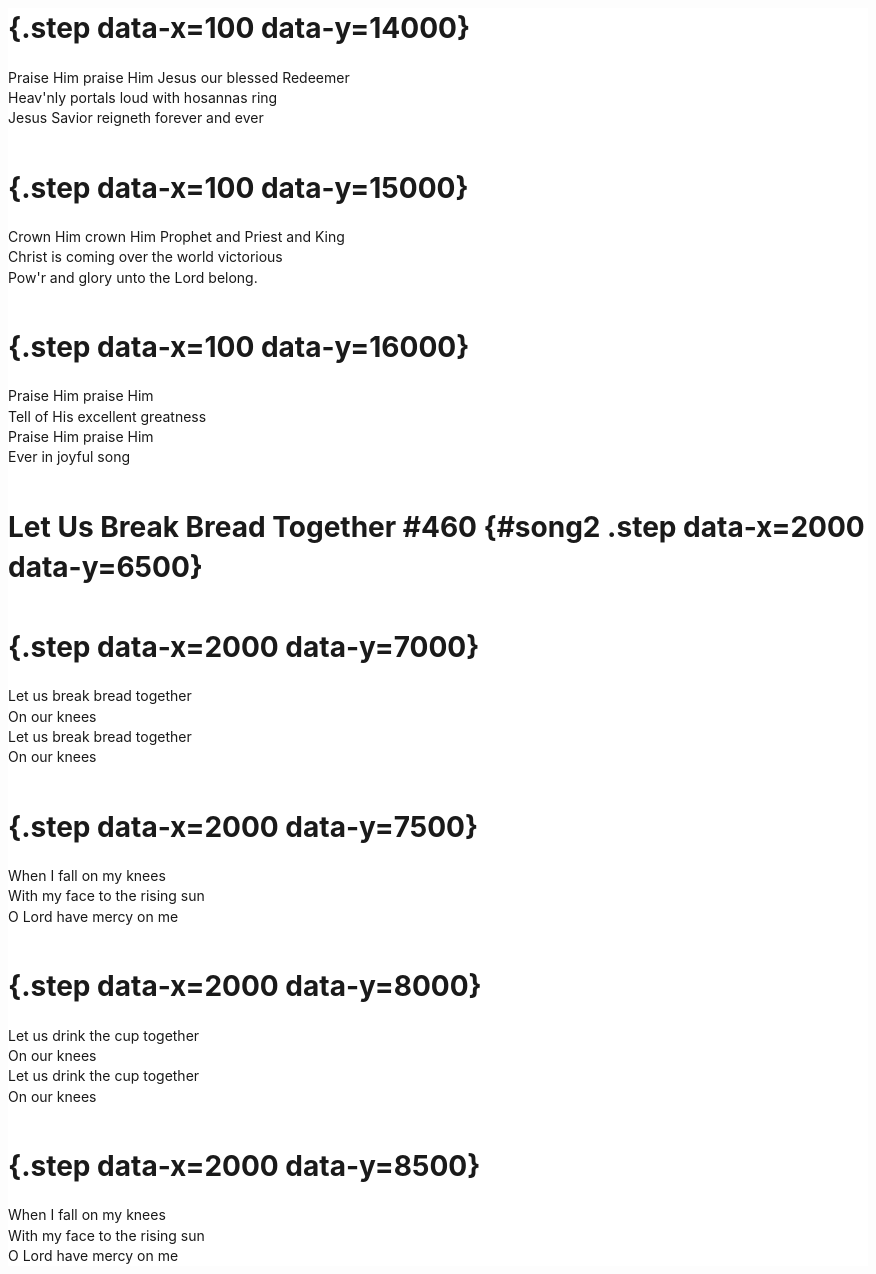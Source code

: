 # {.step data-x=100 data-y=14000}

Praise Him praise Him Jesus our blessed Redeemer  
Heav'nly portals loud with hosannas ring  
Jesus Savior reigneth forever and ever

# {.step data-x=100 data-y=15000}

Crown Him crown Him Prophet and Priest and King  
Christ is coming over the world victorious  
Pow'r and glory unto the Lord belong.

# {.step data-x=100 data-y=16000}

Praise Him praise Him  
Tell of His excellent greatness  
Praise Him praise Him  
Ever in joyful song

# Let Us Break Bread Together #460 {#song2 .step data-x=2000 data-y=6500}

# {.step data-x=2000 data-y=7000}

Let us break bread together  
On our knees  
Let us break bread together  
On our knees

# {.step data-x=2000 data-y=7500}

When I fall on my knees  
With my face to the rising sun  
O Lord have mercy on me

# {.step data-x=2000 data-y=8000}

Let us drink the cup together  
On our knees  
Let us drink the cup together  
On our knees

# {.step data-x=2000 data-y=8500}

When I fall on my knees  
With my face to the rising sun  
O Lord have mercy on me
